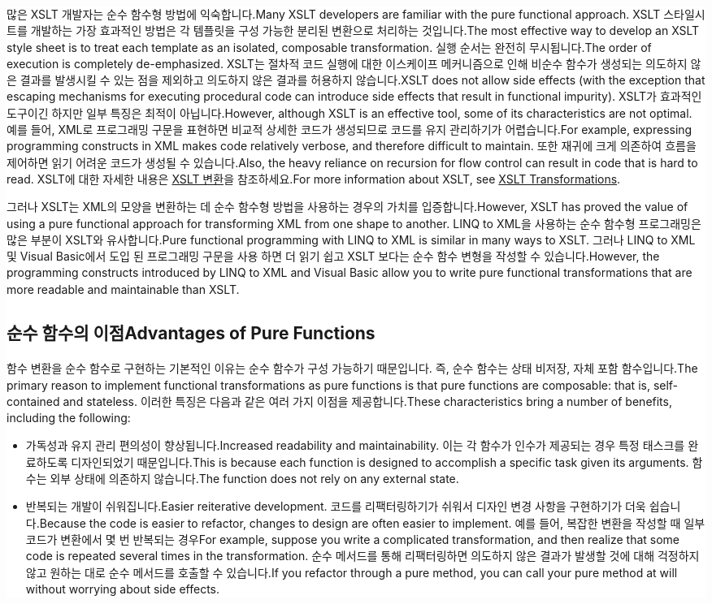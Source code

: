  <span data-ttu-id="82f60-136">많은 XSLT 개발자는 순수 함수형 방법에 익숙합니다.</span><span class="sxs-lookup"><span data-stu-id="82f60-136">Many XSLT developers are familiar with the pure functional approach.</span></span> <span data-ttu-id="82f60-137">XSLT 스타일시트를 개발하는 가장 효과적인 방법은 각 템플릿을 구성 가능한 분리된 변환으로 처리하는 것입니다.</span><span class="sxs-lookup"><span data-stu-id="82f60-137">The most effective way to develop an XSLT style sheet is to treat each template as an isolated, composable transformation.</span></span> <span data-ttu-id="82f60-138">실행 순서는 완전히 무시됩니다.</span><span class="sxs-lookup"><span data-stu-id="82f60-138">The order of execution is completely de-emphasized.</span></span> <span data-ttu-id="82f60-139">XSLT는 절차적 코드 실행에 대한 이스케이프 메커니즘으로 인해 비순수 함수가 생성되는 의도하지 않은 결과를 발생시킬 수 있는 점을 제외하고 의도하지 않은 결과를 허용하지 않습니다.</span><span class="sxs-lookup"><span data-stu-id="82f60-139">XSLT does not allow side effects (with the exception that escaping mechanisms for executing procedural code can introduce side effects that result in functional impurity).</span></span> <span data-ttu-id="82f60-140">XSLT가 효과적인 도구이긴 하지만 일부 특징은 최적이 아닙니다.</span><span class="sxs-lookup"><span data-stu-id="82f60-140">However, although XSLT is an effective tool, some of its characteristics are not optimal.</span></span> <span data-ttu-id="82f60-141">예를 들어, XML로 프로그래밍 구문을 표현하면 비교적 상세한 코드가 생성되므로 코드를 유지 관리하기가 어렵습니다.</span><span class="sxs-lookup"><span data-stu-id="82f60-141">For example, expressing programming constructs in XML makes code relatively verbose, and therefore difficult to maintain.</span></span> <span data-ttu-id="82f60-142">또한 재귀에 크게 의존하여 흐름을 제어하면 읽기 어려운 코드가 생성될 수 있습니다.</span><span class="sxs-lookup"><span data-stu-id="82f60-142">Also, the heavy reliance on recursion for flow control can result in code that is hard to read.</span></span> <span data-ttu-id="82f60-143">XSLT에 대한 자세한 내용은 [XSLT 변환](../../../../standard/data/xml/xslt-transformations.md)을 참조하세요.</span><span class="sxs-lookup"><span data-stu-id="82f60-143">For more information about XSLT, see [XSLT Transformations](../../../../standard/data/xml/xslt-transformations.md).</span></span>  
  
 <span data-ttu-id="82f60-144">그러나 XSLT는 XML의 모양을 변환하는 데 순수 함수형 방법을 사용하는 경우의 가치를 입증합니다.</span><span class="sxs-lookup"><span data-stu-id="82f60-144">However, XSLT has proved the value of using a pure functional approach for transforming XML from one shape to another.</span></span> <span data-ttu-id="82f60-145">LINQ to XML을 사용하는 순수 함수형 프로그래밍은 많은 부분이 XSLT와 유사합니다.</span><span class="sxs-lookup"><span data-stu-id="82f60-145">Pure functional programming with LINQ to XML is similar in many ways to XSLT.</span></span> <span data-ttu-id="82f60-146">그러나 LINQ to XML 및 Visual Basic에서 도입 된 프로그래밍 구문을 사용 하면 더 읽기 쉽고 XSLT 보다는 순수 함수 변형을 작성할 수 있습니다.</span><span class="sxs-lookup"><span data-stu-id="82f60-146">However, the programming constructs introduced by LINQ to XML and Visual Basic allow you to write pure functional transformations that are more readable and maintainable than XSLT.</span></span>  
  
## <a name="advantages-of-pure-functions"></a><span data-ttu-id="82f60-147">순수 함수의 이점</span><span class="sxs-lookup"><span data-stu-id="82f60-147">Advantages of Pure Functions</span></span>  
 <span data-ttu-id="82f60-148">함수 변환을 순수 함수로 구현하는 기본적인 이유는 순수 함수가 구성 가능하기 때문입니다. 즉, 순수 함수는 상태 비저장, 자체 포함 함수입니다.</span><span class="sxs-lookup"><span data-stu-id="82f60-148">The primary reason to implement functional transformations as pure functions is that pure functions are composable: that is, self-contained and stateless.</span></span> <span data-ttu-id="82f60-149">이러한 특징은 다음과 같은 여러 가지 이점을 제공합니다.</span><span class="sxs-lookup"><span data-stu-id="82f60-149">These characteristics bring a number of benefits, including the following:</span></span>  
  
-   <span data-ttu-id="82f60-150">가독성과 유지 관리 편의성이 향상됩니다.</span><span class="sxs-lookup"><span data-stu-id="82f60-150">Increased readability and maintainability.</span></span> <span data-ttu-id="82f60-151">이는 각 함수가 인수가 제공되는 경우 특정 태스크를 완료하도록 디자인되었기 때문입니다.</span><span class="sxs-lookup"><span data-stu-id="82f60-151">This is because each function is designed to accomplish a specific task given its arguments.</span></span> <span data-ttu-id="82f60-152">함수는 외부 상태에 의존하지 않습니다.</span><span class="sxs-lookup"><span data-stu-id="82f60-152">The function does not rely on any external state.</span></span>  
  
-   <span data-ttu-id="82f60-153">반복되는 개발이 쉬워집니다.</span><span class="sxs-lookup"><span data-stu-id="82f60-153">Easier reiterative development.</span></span> <span data-ttu-id="82f60-154">코드를 리팩터링하기가 쉬워서 디자인 변경 사항을 구현하기가 더욱 쉽습니다.</span><span class="sxs-lookup"><span data-stu-id="82f60-154">Because the code is easier to refactor, changes to design are often easier to implement.</span></span> <span data-ttu-id="82f60-155">예를 들어, 복잡한 변환을 작성할 때 일부 코드가 변환에서 몇 번 반복되는 경우</span><span class="sxs-lookup"><span data-stu-id="82f60-155">For example, suppose you write a complicated transformation, and then realize that some code is repeated several times in the transformation.</span></span> <span data-ttu-id="82f60-156">순수 메서드를 통해 리팩터링하면 의도하지 않은 결과가 발생할 것에 대해 걱정하지 않고 원하는 대로 순수 메서드를 호출할 수 있습니다.</span><span class="sxs-lookup"><span data-stu-id="82f60-156">If you refactor through a pure method, you can call your pure method at will without worrying about side effects.</span></span>  
  